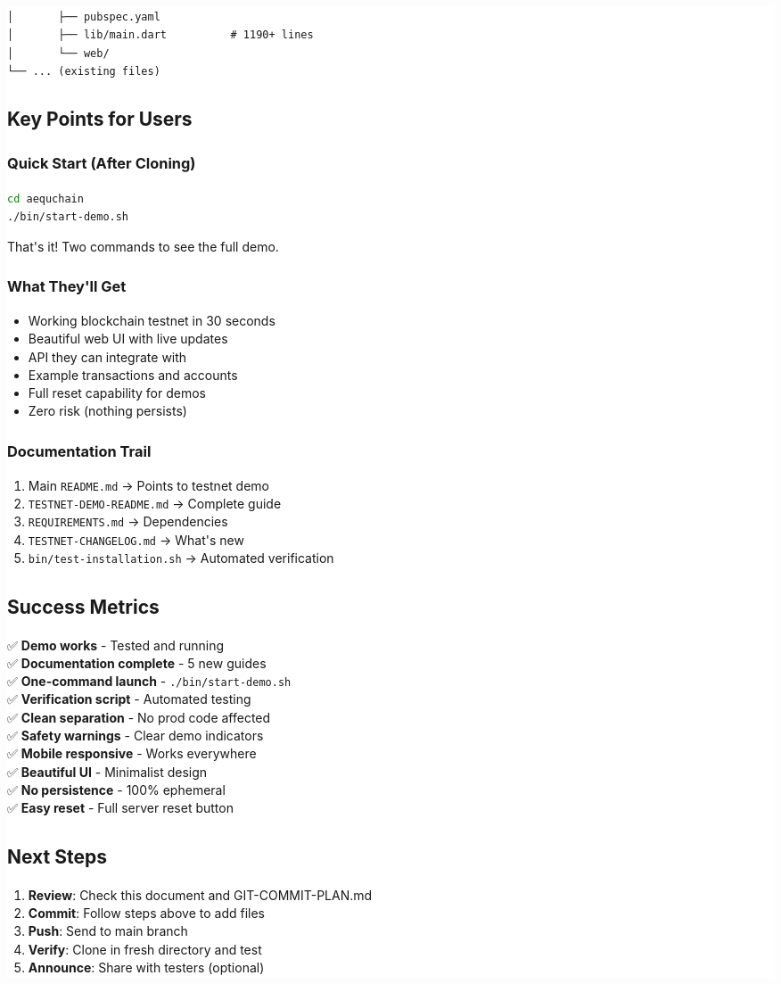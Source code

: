 ```
│       ├── pubspec.yaml
│       ├── lib/main.dart          # 1190+ lines
│       └── web/
└── ... (existing files)
```

## Key Points for Users

### Quick Start (After Cloning)
```bash
cd aequchain
./bin/start-demo.sh
```

That's it! Two commands to see the full demo.

### What They'll Get
- Working blockchain testnet in 30 seconds
- Beautiful web UI with live updates
- API they can integrate with
- Example transactions and accounts
- Full reset capability for demos
- Zero risk (nothing persists)

### Documentation Trail
1. Main `README.md` → Points to testnet demo
2. `TESTNET-DEMO-README.md` → Complete guide
3. `REQUIREMENTS.md` → Dependencies
4. `TESTNET-CHANGELOG.md` → What's new
5. `bin/test-installation.sh` → Automated verification

## Success Metrics

✅ **Demo works** - Tested and running  
✅ **Documentation complete** - 5 new guides  
✅ **One-command launch** - `./bin/start-demo.sh`  
✅ **Verification script** - Automated testing  
✅ **Clean separation** - No prod code affected  
✅ **Safety warnings** - Clear demo indicators  
✅ **Mobile responsive** - Works everywhere  
✅ **Beautiful UI** - Minimalist design  
✅ **No persistence** - 100% ephemeral  
✅ **Easy reset** - Full server reset button  

## Next Steps

1. **Review**: Check this document and GIT-COMMIT-PLAN.md
2. **Commit**: Follow steps above to add files
3. **Push**: Send to main branch
4. **Verify**: Clone in fresh directory and test
5. **Announce**: Share with testers (optional)
